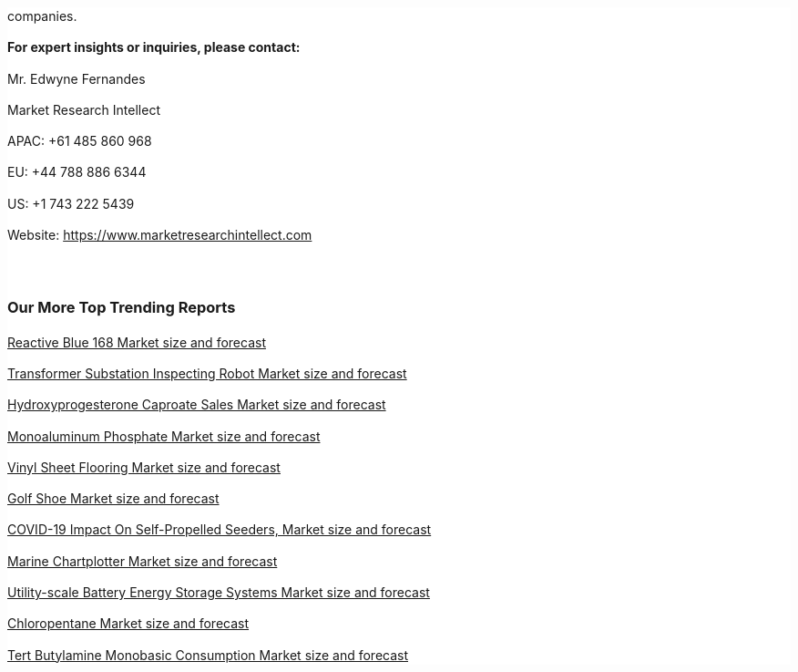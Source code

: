 companies.</p><p><strong>For expert insights or inquiries, please contact:</strong></p><p>Mr. Edwyne Fernandes</p><p>Market Research Intellect</p><p>APAC: +61 485 860 968</p><p>EU: +44 788 886 6344</p><p>US: +1 743 222 5439</p></div><div class="article-main__content" data-test-id="publishing-text-block"><p><span class="">Website:&nbsp;https://www.marketresearchintellect.com</span></p></div></div><div class="article-main__content" data-test-id="publishing-text-block">&nbsp;</div><h3>Our More Top Trending Reports</h3><p><a href="https://www.marketresearchintellect.com/product/global-reactive-blue-168-market/">Reactive Blue 168  Market size and forecast</a></p><p><a href="https://www.marketresearchintellect.com/ja/product/global-transformer-substation-inspecting-robot-market/">Transformer Substation Inspecting Robot  Market size and forecast</a></p><p><a href="https://www.marketresearchintellect.com/ar/product/global-hydroxyprogesterone-caproate-sales-market/">Hydroxyprogesterone Caproate Sales  Market size and forecast</a></p><p><a href="https://www.marketresearchintellect.com/pt/product/monoaluminum-phosphate-market-size-and-forecast/">Monoaluminum Phosphate  Market size and forecast</a></p><p><a href="https://www.marketresearchintellect.com/it/product/global-vinyl-sheet-flooring-market/">Vinyl Sheet Flooring  Market size and forecast</a></p><p><a href="https://www.marketresearchintellect.com/ko/product/global-golf-shoe-market-size-and-forecast/">Golf Shoe  Market size and forecast</a></p><p><a href="https://www.marketresearchintellect.com/zh/product/global-covid-19-impact-on-self-propelled-seeders-market/">COVID-19 Impact On Self-Propelled Seeders,  Market size and forecast</a></p><p><a href="https://www.marketresearchintellect.com/de/product/global-marine-chartplotter-market-size-and-forecast/">Marine Chartplotter  Market size and forecast</a></p><p><a href="https://www.marketresearchintellect.com/es/product/global-utility-scale-battery-energy-storage-systems-market/">Utility-scale Battery Energy Storage Systems  Market size and forecast</a></p><p><a href="https://www.marketresearchintellect.com/product/global-chloropentane-sales-market/">Chloropentane  Market size and forecast</a></p><p><a href="https://www.marketresearchintellect.com/ja/product/global-tert-butylamine-monobasic-consumption-market-size-and-forecast/">Tert Butylamine Monobasic Consumption  Market size and forecast</a></p>